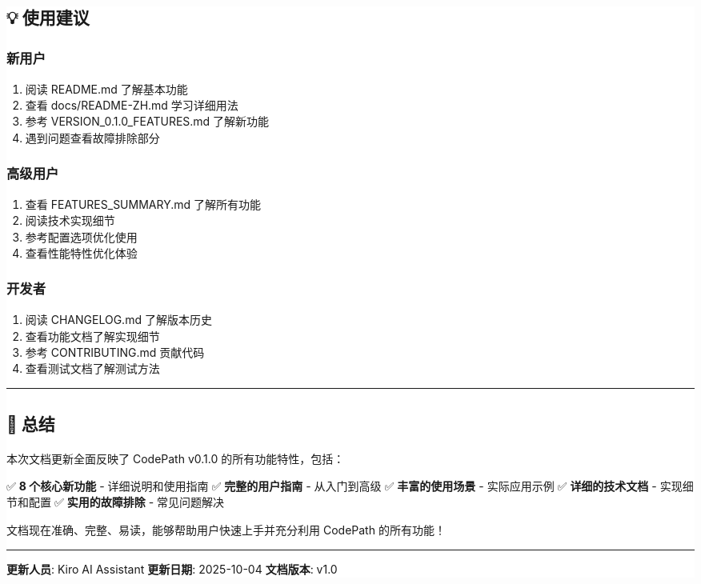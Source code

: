 
## 💡 使用建议

### 新用户
1. 阅读 README.md 了解基本功能
2. 查看 docs/README-ZH.md 学习详细用法
3. 参考 VERSION_0.1.0_FEATURES.md 了解新功能
4. 遇到问题查看故障排除部分

### 高级用户
1. 查看 FEATURES_SUMMARY.md 了解所有功能
2. 阅读技术实现细节
3. 参考配置选项优化使用
4. 查看性能特性优化体验

### 开发者
1. 阅读 CHANGELOG.md 了解版本历史
2. 查看功能文档了解实现细节
3. 参考 CONTRIBUTING.md 贡献代码
4. 查看测试文档了解测试方法

---

## 🎉 总结

本次文档更新全面反映了 CodePath v0.1.0 的所有功能特性，包括：

✅ **8 个核心新功能** - 详细说明和使用指南
✅ **完整的用户指南** - 从入门到高级
✅ **丰富的使用场景** - 实际应用示例
✅ **详细的技术文档** - 实现细节和配置
✅ **实用的故障排除** - 常见问题解决

文档现在准确、完整、易读，能够帮助用户快速上手并充分利用 CodePath 的所有功能！

---

**更新人员**: Kiro AI Assistant
**更新日期**: 2025-10-04
**文档版本**: v1.0
